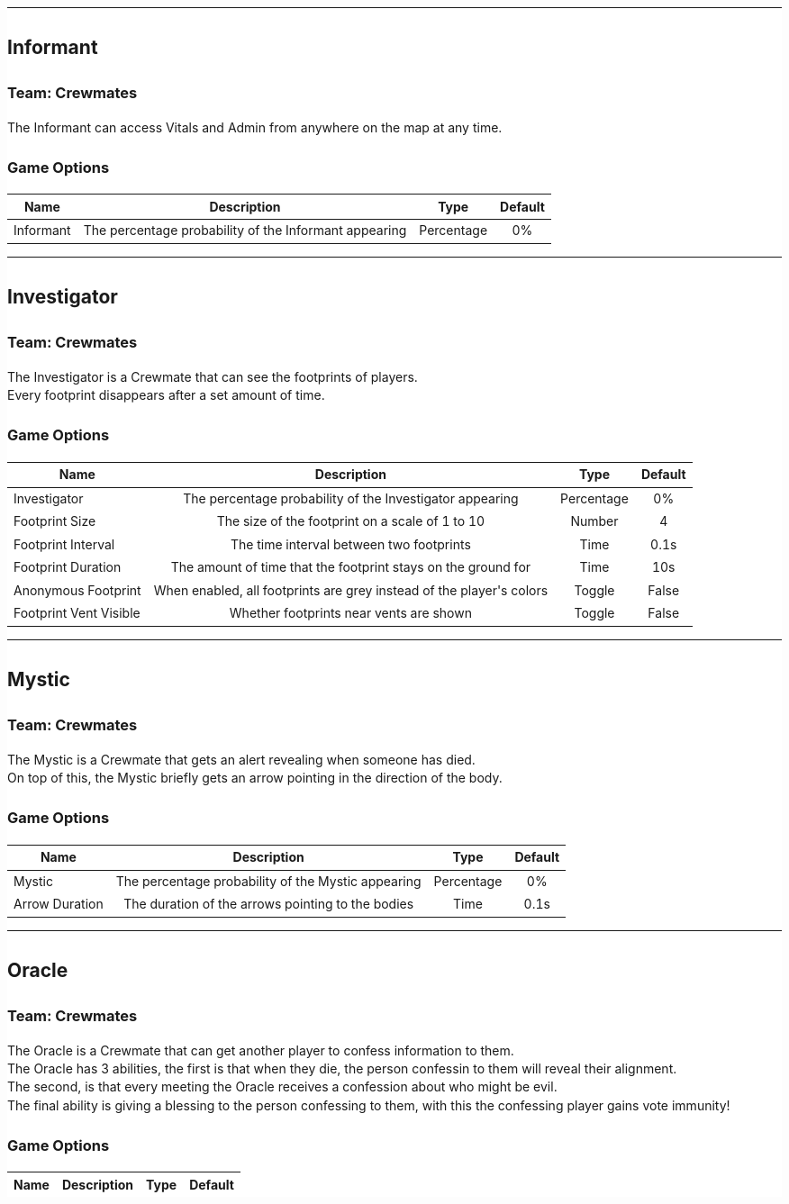 -----------------------
## Informant
### **Team: Crewmates**
The Informant can access Vitals and Admin from anywhere on the map at any time.

### Game Options
| Name | Description | Type | Default |
|----------|:-------------:|:------:|:------:|
| Informant | The percentage probability of the Informant appearing | Percentage | 0% |

-----------------------
## Investigator
### **Team: Crewmates**
The Investigator is a Crewmate that can see the footprints of players.\
Every footprint disappears after a set amount of time.

### Game Options
| Name | Description | Type | Default |
|----------|:-------------:|:------:|:------:|
| Investigator | The percentage probability of the Investigator appearing | Percentage | 0% |
| Footprint Size | The size of the footprint on a scale of 1 to 10 | Number | 4 |
| Footprint Interval | The time interval between two footprints | Time | 0.1s |
| Footprint Duration | The amount of time that the footprint stays on the ground for | Time | 10s |
| Anonymous Footprint | When enabled, all footprints are grey instead of the player's colors | Toggle | False |
| Footprint Vent Visible | Whether footprints near vents are shown | Toggle | False |

-----------------------
## Mystic
### **Team: Crewmates**
The Mystic is a Crewmate that gets an alert revealing when someone has died.\
On top of this, the Mystic briefly gets an arrow pointing in the direction of the body.
### Game Options
| Name | Description | Type | Default |
|----------|:-------------:|:------:|:------:|
| Mystic | The percentage probability of the Mystic appearing | Percentage | 0% |
| Arrow Duration | The duration of the arrows pointing to the bodies | Time | 0.1s |

-----------------------
## Oracle
### **Team: Crewmates**
The Oracle is a Crewmate that can get another player to confess information to them.\
The Oracle has 3 abilities, the first is that when they die, the person confessin to them will reveal their alignment.\
The second, is that every meeting the Oracle receives a confession about who might be evil.\
The final ability is giving a blessing to the person confessing to them, with this the confessing player gains vote immunity!
### Game Options
| Name | Description | Type | Default |
|----------|:-------------:|:------:|:------:|